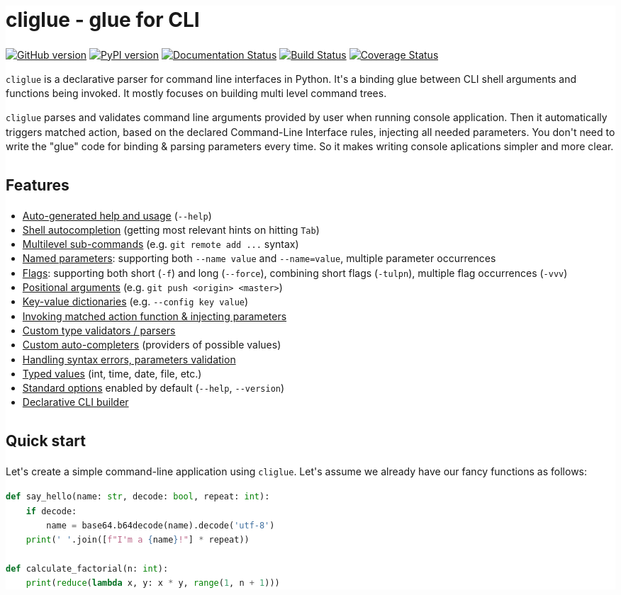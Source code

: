 # cliglue - glue for CLI
[![GitHub version](https://badge.fury.io/gh/igrek51%2Fcliglue.svg)](https://github.com/igrek51/cliglue)
[![PyPI version](https://badge.fury.io/py/cliglue.svg)](https://pypi.org/project/cliglue)
[![Documentation Status](https://readthedocs.org/projects/cliglue/badge/?version=latest)](https://cliglue.readthedocs.io/en/latest/?badge=latest)
[![Build Status](https://travis-ci.org/igrek51/cliglue.svg?branch=master)](https://travis-ci.org/igrek51/cliglue)
[![Coverage Status](https://coveralls.io/repos/github/igrek51/cliglue/badge.svg?branch=master)](https://coveralls.io/github/igrek51/cliglue?branch=master)


`cliglue` is a declarative parser for command line interfaces in Python.
It's a binding glue between CLI shell arguments and functions being invoked.
It mostly focuses on building multi level command trees.

`cliglue` parses and validates command line arguments provided by user when running console application.
Then it automatically triggers matched action, based on the declared Command-Line Interface rules, injecting all needed parameters.
You don't need to write the "glue" code for binding & parsing parameters every time.
So it makes writing console aplications simpler and more clear.

## Features
- [Auto-generated help and usage](https://cliglue.readthedocs.io/en/latest#auto-generated-help) (`--help`)
- [Shell autocompletion](https://cliglue.readthedocs.io/en/latest#auto-completion) (getting most relevant hints on hitting `Tab`)
- [Multilevel sub-commands](https://cliglue.readthedocs.io/en/latest#sub-commands) (e.g. `git remote add ...` syntax)
- [Named parameters](https://cliglue.readthedocs.io/en/latest#named-parameters): supporting both `--name value` and `--name=value`, multiple parameter occurrences
- [Flags](https://cliglue.readthedocs.io/en/latest#flags): supporting both short (`-f`) and long (`--force`), combining short flags (`-tulpn`), multiple flag occurrences (`-vvv`)
- [Positional arguments](https://cliglue.readthedocs.io/en/latest#positional-arguments) (e.g. `git push <origin> <master>`)
- [Key-value dictionaries](https://cliglue.readthedocs.io/en/latest#dictionaries) (e.g. `--config key value`)
- [Invoking matched action function & injecting parameters](https://cliglue.readthedocs.io/en/latest#injecting-parameters)
- [Custom type validators / parsers](https://cliglue.readthedocs.io/en/latest#custom-type-parsers)
- [Custom auto-completers](https://cliglue.readthedocs.io/en/latest#custom-completers) (providers of possible values)
- [Handling syntax errors, parameters validation](https://cliglue.readthedocs.io/en/latest#errors-handling)
- [Typed values](https://cliglue.readthedocs.io/en/latest#data-types) (int, time, date, file, etc.)
- [Standard options](https://cliglue.readthedocs.io/en/latest#clibuilder) enabled by default (`--help`, `--version`)
- [Declarative CLI builder](https://cliglue.readthedocs.io/en/latest#cli-rules-cheatsheet)

## Quick start
Let's create a simple command-line application using `cliglue`.
Let's assume we already have our fancy functions as follows:
```python
def say_hello(name: str, decode: bool, repeat: int):
    if decode:
        name = base64.b64decode(name).decode('utf-8')
    print(' '.join([f"I'm a {name}!"] * repeat))

def calculate_factorial(n: int):
    print(reduce(lambda x, y: x * y, range(1, n + 1)))

```